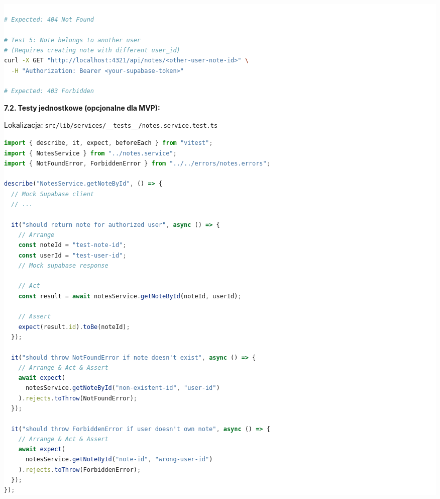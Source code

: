 ```bash

# Expected: 404 Not Found

# Test 5: Note belongs to another user
# (Requires creating note with different user_id)
curl -X GET "http://localhost:4321/api/notes/<other-user-note-id>" \
  -H "Authorization: Bearer <your-supabase-token>"

# Expected: 403 Forbidden
```

**7.2. Testy jednostkowe (opcjonalne dla MVP):**

Lokalizacja: `src/lib/services/__tests__/notes.service.test.ts`

```typescript
import { describe, it, expect, beforeEach } from "vitest";
import { NotesService } from "../notes.service";
import { NotFoundError, ForbiddenError } from "../../errors/notes.errors";

describe("NotesService.getNoteById", () => {
  // Mock Supabase client
  // ...

  it("should return note for authorized user", async () => {
    // Arrange
    const noteId = "test-note-id";
    const userId = "test-user-id";
    // Mock supabase response

    // Act
    const result = await notesService.getNoteById(noteId, userId);

    // Assert
    expect(result.id).toBe(noteId);
  });

  it("should throw NotFoundError if note doesn't exist", async () => {
    // Arrange & Act & Assert
    await expect(
      notesService.getNoteById("non-existent-id", "user-id")
    ).rejects.toThrow(NotFoundError);
  });

  it("should throw ForbiddenError if user doesn't own note", async () => {
    // Arrange & Act & Assert
    await expect(
      notesService.getNoteById("note-id", "wrong-user-id")
    ).rejects.toThrow(ForbiddenError);
  });
});
```
